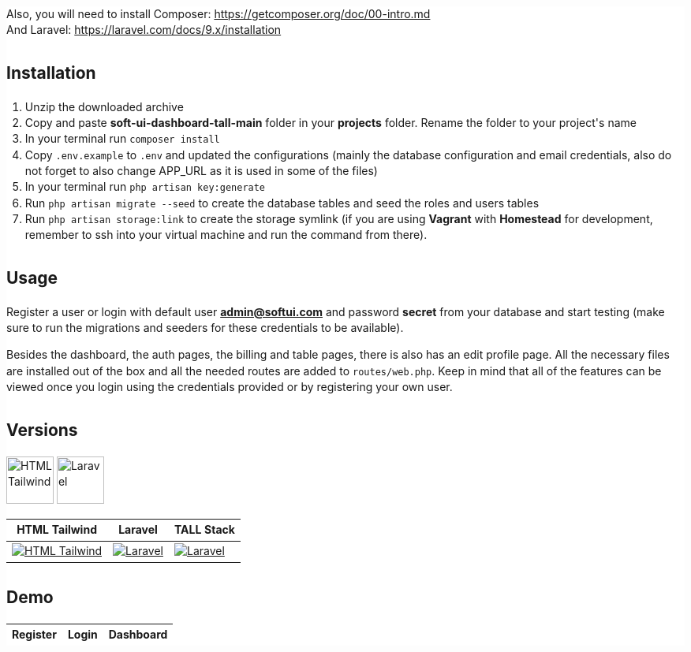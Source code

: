 Also, you will need to install Composer: https://getcomposer.org/doc/00-intro.md   
And Laravel: https://laravel.com/docs/9.x/installation


## Installation
1. Unzip the downloaded archive
2. Copy and paste **soft-ui-dashboard-tall-main** folder in your **projects** folder. Rename the folder to your project's name
3. In your terminal run `composer install`
4. Copy `.env.example` to `.env` and updated the configurations (mainly the database configuration and email credentials, also do not forget to also change APP_URL as it is used in some of the files)
5. In your terminal run `php artisan key:generate`
6. Run `php artisan migrate --seed` to create the database tables and seed the roles and users tables
7. Run `php artisan storage:link` to create the storage symlink (if you are using **Vagrant** with **Homestead** for development, remember to ssh into your virtual machine and run the command from there).


## Usage
Register a user or login with default user **admin@softui.com** and password **secret** from your database and start testing (make sure to run the migrations and seeders for these credentials to be available).

Besides the dashboard, the auth pages, the billing and table pages, there is also has an edit profile page. All the necessary files are installed out of the box and all the needed routes are added to `routes/web.php`. Keep in mind that all of the features can be viewed once you login using the credentials provided or by registering your own user. 


## Versions

[<img src="https://raw.githubusercontent.com/creativetimofficial/public-assets/master/logos/icon-tailwind.jpg" width="60" height="60" title="HTML Tailwind" />](https://www.creative-tim.com/product/soft-ui-dashboard-tailwind)
[<img src="https://raw.githubusercontent.com/creativetimofficial/public-assets/master/logos/laravel-logo.png" width="60" height="60" title="Laravel" />](https://www.creative-tim.com/product/soft-ui-dashboard-laravel)


| HTML Tailwind | Laravel | TALL Stack |
| --- | --- | --- |
| [![HTML Tailwind](https://s3.amazonaws.com/creativetim_bucket/products/642/thumb/soft-ui-dashboard-tailwind.jpg?raw=true)](https://www.creative-tim.com/product/soft-ui-dashboard-tailwind) | [![Laravel](https://s3.amazonaws.com/creativetim_bucket/products/602/thumb/soft-ui-dashboard-laravel.jpg?1647531884?raw=true)](https://www.creative-tim.com/product/soft-ui-dashboard-laravel)  | [![Laravel](https://s3.amazonaws.com/creativetim_bucket/products/683/thumb/soft-ui-dashboard-tall.jpg?1647531884?raw=true)](https://www.creative-tim.com/product/soft-ui-dashboard-tall)  |


## Demo
| Register | Login | Dashboard |
| --- | --- | ---  |